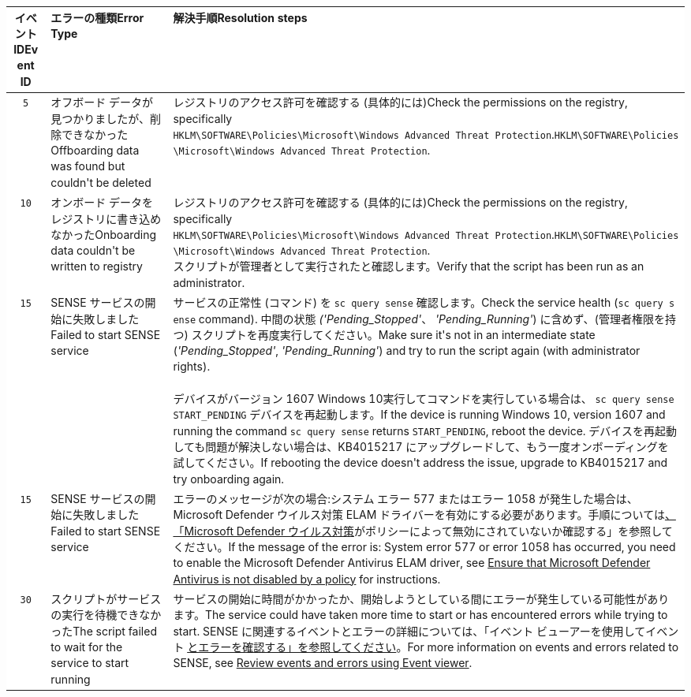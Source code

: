 <span data-ttu-id="c7d67-138">イベント ID</span><span class="sxs-lookup"><span data-stu-id="c7d67-138">Event ID</span></span> | <span data-ttu-id="c7d67-139">エラーの種類</span><span class="sxs-lookup"><span data-stu-id="c7d67-139">Error Type</span></span> | <span data-ttu-id="c7d67-140">解決手順</span><span class="sxs-lookup"><span data-stu-id="c7d67-140">Resolution steps</span></span>
:---:|:---|:---
 `5` | <span data-ttu-id="c7d67-141">オフボード データが見つかりましたが、削除できなかった</span><span class="sxs-lookup"><span data-stu-id="c7d67-141">Offboarding data was found but couldn't be deleted</span></span> | <span data-ttu-id="c7d67-142">レジストリのアクセス許可を確認する (具体的には)</span><span class="sxs-lookup"><span data-stu-id="c7d67-142">Check the permissions on the registry, specifically</span></span><br> <span data-ttu-id="c7d67-143">`HKLM\SOFTWARE\Policies\Microsoft\Windows Advanced Threat Protection`.</span><span class="sxs-lookup"><span data-stu-id="c7d67-143">`HKLM\SOFTWARE\Policies\Microsoft\Windows Advanced Threat Protection`.</span></span>
`10` | <span data-ttu-id="c7d67-144">オンボード データをレジストリに書き込めなかった</span><span class="sxs-lookup"><span data-stu-id="c7d67-144">Onboarding data couldn't be written to registry</span></span> |  <span data-ttu-id="c7d67-145">レジストリのアクセス許可を確認する (具体的には)</span><span class="sxs-lookup"><span data-stu-id="c7d67-145">Check the permissions on the registry, specifically</span></span><br> <span data-ttu-id="c7d67-146">`HKLM\SOFTWARE\Policies\Microsoft\Windows Advanced Threat Protection`.</span><span class="sxs-lookup"><span data-stu-id="c7d67-146">`HKLM\SOFTWARE\Policies\Microsoft\Windows Advanced Threat Protection`.</span></span><br><span data-ttu-id="c7d67-147">スクリプトが管理者として実行されたと確認します。</span><span class="sxs-lookup"><span data-stu-id="c7d67-147">Verify that the script has been run as an administrator.</span></span>
`15` |  <span data-ttu-id="c7d67-148">SENSE サービスの開始に失敗しました</span><span class="sxs-lookup"><span data-stu-id="c7d67-148">Failed to start SENSE service</span></span> |<span data-ttu-id="c7d67-149">サービスの正常性 (コマンド) を `sc query sense` 確認します。</span><span class="sxs-lookup"><span data-stu-id="c7d67-149">Check the service health (`sc query sense` command).</span></span> <span data-ttu-id="c7d67-150">中間の状態 *('Pending_Stopped'*、 *'Pending_Running'*) に含めず、(管理者権限を持つ) スクリプトを再度実行してください。</span><span class="sxs-lookup"><span data-stu-id="c7d67-150">Make sure it's not in an intermediate state (*'Pending_Stopped'*, *'Pending_Running'*) and try to run the script again (with administrator rights).</span></span> <br> <br> <span data-ttu-id="c7d67-151">デバイスがバージョン 1607 Windows 10実行してコマンドを実行している場合は、 `sc query sense` `START_PENDING` デバイスを再起動します。</span><span class="sxs-lookup"><span data-stu-id="c7d67-151">If the device is running Windows 10, version 1607 and running the command `sc query sense` returns `START_PENDING`, reboot the device.</span></span> <span data-ttu-id="c7d67-152">デバイスを再起動しても問題が解決しない場合は、KB4015217 にアップグレードして、もう一度オンボーディングを試してください。</span><span class="sxs-lookup"><span data-stu-id="c7d67-152">If rebooting the device doesn't address the issue, upgrade to KB4015217 and try onboarding again.</span></span>
`15` | <span data-ttu-id="c7d67-153">SENSE サービスの開始に失敗しました</span><span class="sxs-lookup"><span data-stu-id="c7d67-153">Failed to start SENSE service</span></span> | <span data-ttu-id="c7d67-154">エラーのメッセージが次の場合:システム エラー 577 またはエラー 1058 が発生した場合は、Microsoft Defender ウイルス対策 ELAM ドライバーを有効にする必要があります。手順については[、「Microsoft Defender ウイルス対策](#ensure-that-microsoft-defender-antivirus-is-not-disabled-by-a-policy)がポリシーによって無効にされていないか確認する」を参照してください。</span><span class="sxs-lookup"><span data-stu-id="c7d67-154">If the message of the error is: System error 577  or error 1058 has occurred, you need to enable the Microsoft Defender Antivirus ELAM driver, see [Ensure that Microsoft Defender Antivirus is not disabled by a policy](#ensure-that-microsoft-defender-antivirus-is-not-disabled-by-a-policy) for instructions.</span></span>
`30` |  <span data-ttu-id="c7d67-155">スクリプトがサービスの実行を待機できなかった</span><span class="sxs-lookup"><span data-stu-id="c7d67-155">The script failed to wait for the service to start running</span></span> | <span data-ttu-id="c7d67-156">サービスの開始に時間がかかったか、開始しようとしている間にエラーが発生している可能性があります。</span><span class="sxs-lookup"><span data-stu-id="c7d67-156">The service could have taken more time to start or has encountered errors while trying to start.</span></span> <span data-ttu-id="c7d67-157">SENSE に関連するイベントとエラーの詳細については、「イベント ビューアーを使用してイベント [とエラーを確認する」を参照してください](event-error-codes.md)。</span><span class="sxs-lookup"><span data-stu-id="c7d67-157">For more information on events and errors related to SENSE, see [Review events and errors using Event viewer](event-error-codes.md).</span></span>